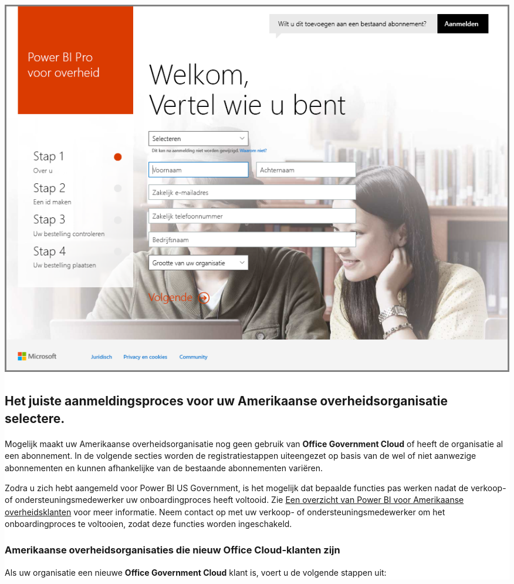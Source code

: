 ![](media/service-govus-signup/service_govus_signup_1.png)

## <a name="select-the-right-sign-up-process-for-your-us-government-organization"></a>Het juiste aanmeldingsproces voor uw Amerikaanse overheidsorganisatie selectere.
Mogelijk maakt uw Amerikaanse overheidsorganisatie nog geen gebruik van **Office Government Cloud** of heeft de organisatie al een abonnement. In de volgende secties worden de registratiestappen uiteengezet op basis van de wel of niet aanwezige abonnementen en kunnen afhankelijke van de bestaande abonnementen variëren.

Zodra u zich hebt aangemeld voor Power BI US Government, is het mogelijk dat bepaalde functies pas werken nadat de verkoop- of ondersteuningsmedewerker uw onboardingproces heeft voltooid. Zie [Een overzicht van Power BI voor Amerikaanse overheidsklanten](service-govus-overview.md) voor meer informatie. Neem contact op met uw verkoop- of ondersteuningsmedewerker om het onboardingproces te voltooien, zodat deze functies worden ingeschakeld.

### <a name="us-government-organizations-that-are-new-office-cloud-customers"></a>Amerikaanse overheidsorganisaties die nieuw Office Cloud-klanten zijn
Als uw organisatie een nieuwe **Office Government Cloud** klant is, voert u de volgende stappen uit:
